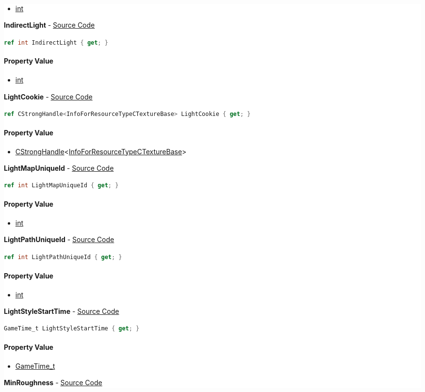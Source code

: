 - [int](https://learn.microsoft.com/dotnet/api/system.int32)

**IndirectLight** - [Source Code](https://github.com/swiftly-solution/swiftlys2/blob/main/managed/src/SwiftlyS2.Generated/Schemas/Interfaces/CLightComponent.cs#L104)

```csharp
ref int IndirectLight { get; }
```

#### Property Value

- [int](https://learn.microsoft.com/dotnet/api/system.int32)

**LightCookie** - [Source Code](https://github.com/swiftly-solution/swiftlys2/blob/main/managed/src/SwiftlyS2.Generated/Schemas/Interfaces/CLightComponent.cs#L42)

```csharp
ref CStrongHandle<InfoForResourceTypeCTextureBase> LightCookie { get; }
```

#### Property Value

- [CStrongHandle](/docs/api/shared/natives/cstronghandle-1)<[InfoForResourceTypeCTextureBase](/docs/api/shared/schemadefinitions/infoforresourcetypectexturebase)>

**LightMapUniqueId** - [Source Code](https://github.com/swiftly-solution/swiftlys2/blob/main/managed/src/SwiftlyS2.Generated/Schemas/Interfaces/CLightComponent.cs#L96)

```csharp
ref int LightMapUniqueId { get; }
```

#### Property Value

- [int](https://learn.microsoft.com/dotnet/api/system.int32)

**LightPathUniqueId** - [Source Code](https://github.com/swiftly-solution/swiftlys2/blob/main/managed/src/SwiftlyS2.Generated/Schemas/Interfaces/CLightComponent.cs#L94)

```csharp
ref int LightPathUniqueId { get; }
```

#### Property Value

- [int](https://learn.microsoft.com/dotnet/api/system.int32)

**LightStyleStartTime** - [Source Code](https://github.com/swiftly-solution/swiftlys2/blob/main/managed/src/SwiftlyS2.Generated/Schemas/Interfaces/CLightComponent.cs#L148)

```csharp
GameTime_t LightStyleStartTime { get; }
```

#### Property Value

- [GameTime_t](/docs/api/shared/schemadefinitions/gametime_t)

**MinRoughness** - [Source Code](https://github.com/swiftly-solution/swiftlys2/blob/main/managed/src/SwiftlyS2.Generated/Schemas/Interfaces/CLightComponent.cs#L152)
